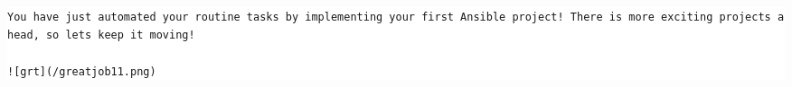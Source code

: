 ```
You have just automated your routine tasks by implementing your first Ansible project! There is more exciting projects ahead, so lets keep it moving!

![grt](/greatjob11.png)
